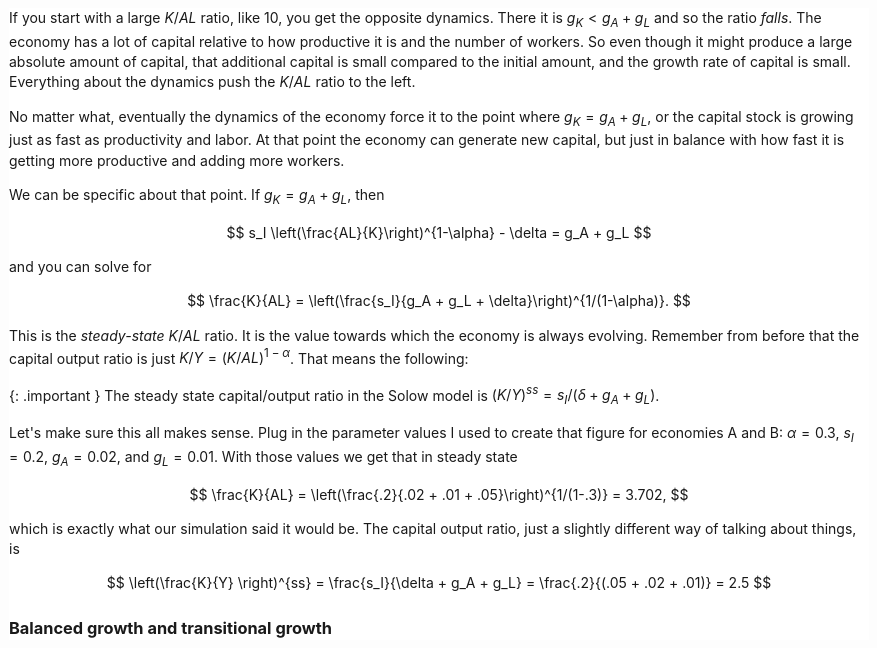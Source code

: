 If you start with a large $K/AL$ ratio, like 10, you get the opposite dynamics. There it is $g_K < g_A + g_L$ and so the ratio *falls*. The economy has a lot of capital relative to how productive it is and the number of workers. So even though it might produce a large absolute amount of capital, that additional capital is small compared to the initial amount, and the growth rate of capital is small. Everything about the dynamics push the $K/AL$ ratio to the left. 

No matter what, eventually the dynamics of the economy force it to the point where $g_K = g_A + g_L$, or the capital stock is growing just as fast as productivity and labor. At that point the economy can generate new capital, but just in balance with how fast it is getting more productive and adding more workers.

We can be specific about that point. If $g_K = g_A + g_L$, then

$$
s_I \left(\frac{AL}{K}\right)^{1-\alpha} - \delta = g_A + g_L
$$

and you can solve for

$$
\frac{K}{AL} = \left(\frac{s_I}{g_A + g_L + \delta}\right)^{1/(1-\alpha)}.
$$

This is the *steady-state* $K/AL$ ratio. It is the value towards which the economy is always evolving. Remember from before that the capital output ratio is just $K/Y = (K/AL)^{1-\alpha}$. That means the following:

{: .important }
The steady state capital/output ratio in the Solow model is $(K/Y)^{ss} = s_I/(\delta + g_A + g_L)$.

Let's make sure this all makes sense. Plug in the parameter values I used to create that figure for economies A and B: $\alpha = 0.3$, $s_I = 0.2$, $g_A = 0.02$, and $g_L = 0.01$. With those values we get that in steady state

$$
\frac{K}{AL} = \left(\frac{.2}{.02 + .01 + .05}\right)^{1/(1-.3)} = 3.702,
$$

which is exactly what our simulation said it would be. The capital output ratio, just a slightly different way of talking about things, is

$$
\left(\frac{K}{Y} \right)^{ss} = \frac{s_I}{\delta + g_A + g_L} = \frac{.2}{(.05 + .02 + .01)} = 2.5
$$

### Balanced growth and transitional growth
